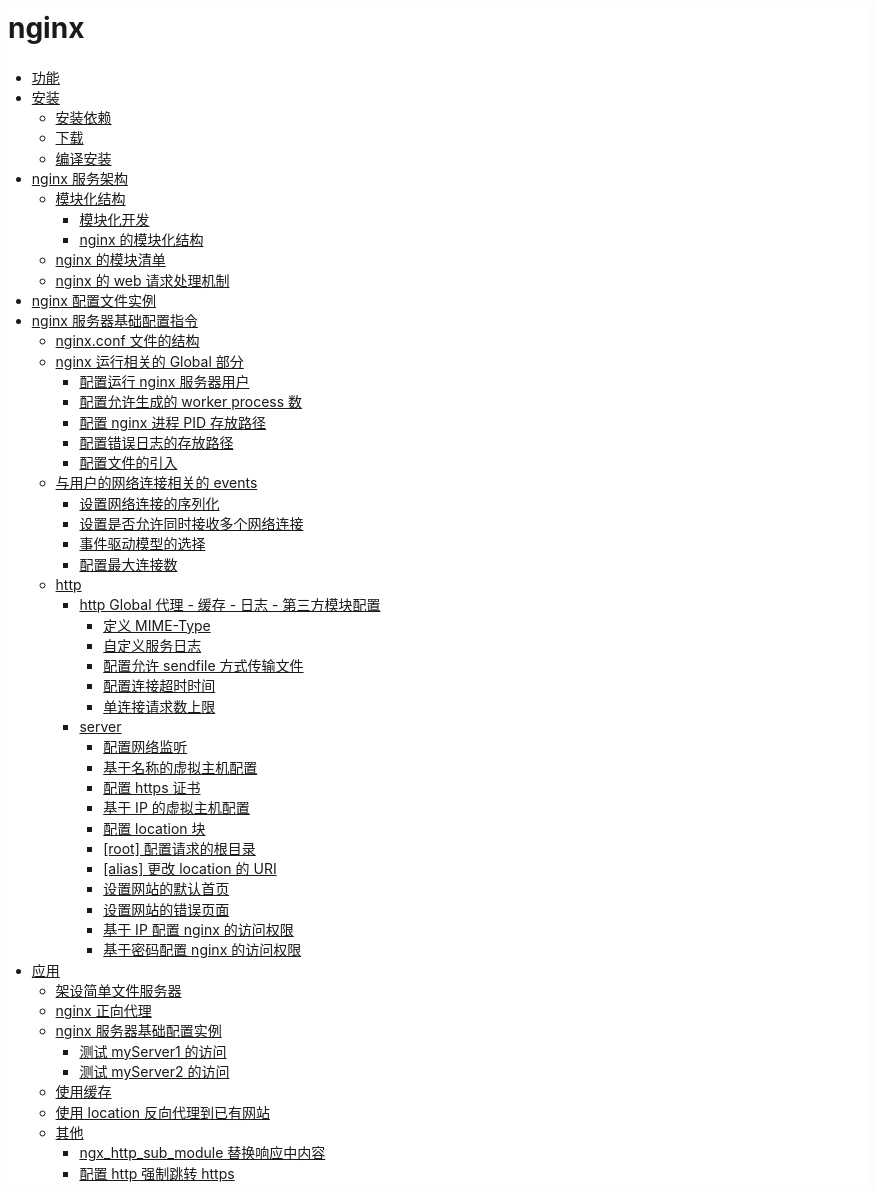 # nginx



* [功能](#功能)
* [安装](#安装)
    * [安装依赖](#安装依赖)
    * [下载](#下载)
    * [编译安装](#编译安装)
* [nginx 服务架构](#nginx-服务架构)
    * [模块化结构](#模块化结构)
        * [模块化开发](#模块化开发)
        * [nginx 的模块化结构](#nginx-的模块化结构)
    * [nginx 的模块清单](#nginx-的模块清单)
    * [nginx 的 web 请求处理机制](#nginx-的-web-请求处理机制)
* [nginx 配置文件实例](#nginx-配置文件实例)
* [nginx 服务器基础配置指令](#nginx-服务器基础配置指令)
    * [nginx.conf 文件的结构](#nginxconf-文件的结构)
    * [nginx 运行相关的 Global 部分](#nginx-运行相关的-global-部分)
        * [配置运行 nginx 服务器用户](#配置运行-nginx-服务器用户)
        * [配置允许生成的 worker process 数](#配置允许生成的-worker-process-数)
        * [配置 nginx 进程 PID 存放路径](#配置-nginx-进程-pid-存放路径)
        * [配置错误日志的存放路径](#配置错误日志的存放路径)
        * [配置文件的引入](#配置文件的引入)
    * [与用户的网络连接相关的 events](#与用户的网络连接相关的-events)
        * [设置网络连接的序列化](#设置网络连接的序列化)
        * [设置是否允许同时接收多个网络连接](#设置是否允许同时接收多个网络连接)
        * [事件驱动模型的选择](#事件驱动模型的选择)
        * [配置最大连接数](#配置最大连接数)
    * [http](#http)
        * [http Global 代理 - 缓存 - 日志 - 第三方模块配置](#http-global-代理---缓存---日志---第三方模块配置)
            * [定义 MIME-Type](#定义-mime-type)
            * [自定义服务日志](#自定义服务日志)
            * [配置允许 sendfile 方式传输文件](#配置允许-sendfile-方式传输文件)
            * [配置连接超时时间](#配置连接超时时间)
            * [单连接请求数上限](#单连接请求数上限)
        * [server](#server)
            * [配置网络监听](#配置网络监听)
            * [基于名称的虚拟主机配置](#基于名称的虚拟主机配置)
            * [配置 https 证书](#配置-https-证书)
            * [基于 IP 的虚拟主机配置](#基于-ip-的虚拟主机配置)
            * [配置 location 块](#配置-location-块)
            * [[root] 配置请求的根目录](#root-配置请求的根目录)
            * [[alias] 更改 location 的 URI](#alias-更改-location-的-uri)
            * [设置网站的默认首页](#设置网站的默认首页)
            * [设置网站的错误页面](#设置网站的错误页面)
            * [基于 IP 配置 nginx 的访问权限](#基于-ip-配置-nginx-的访问权限)
            * [基于密码配置 nginx 的访问权限](#基于密码配置-nginx-的访问权限)
* [应用](#应用)
    * [架设简单文件服务器](#架设简单文件服务器)
    * [nginx 正向代理](#nginx-正向代理)
    * [nginx 服务器基础配置实例](#nginx-服务器基础配置实例)
        * [测试 myServer1 的访问](#测试-myserver1-的访问)
        * [测试 myServer2 的访问](#测试-myserver2-的访问)
    * [使用缓存](#使用缓存)
    * [使用 location 反向代理到已有网站](#使用-location-反向代理到已有网站)
    * [其他](#其他)
        * [ngx_http_sub_module 替换响应中内容](#ngx_http_sub_module-替换响应中内容)
        * [配置 http 强制跳转 https](#配置-http-强制跳转-https)
